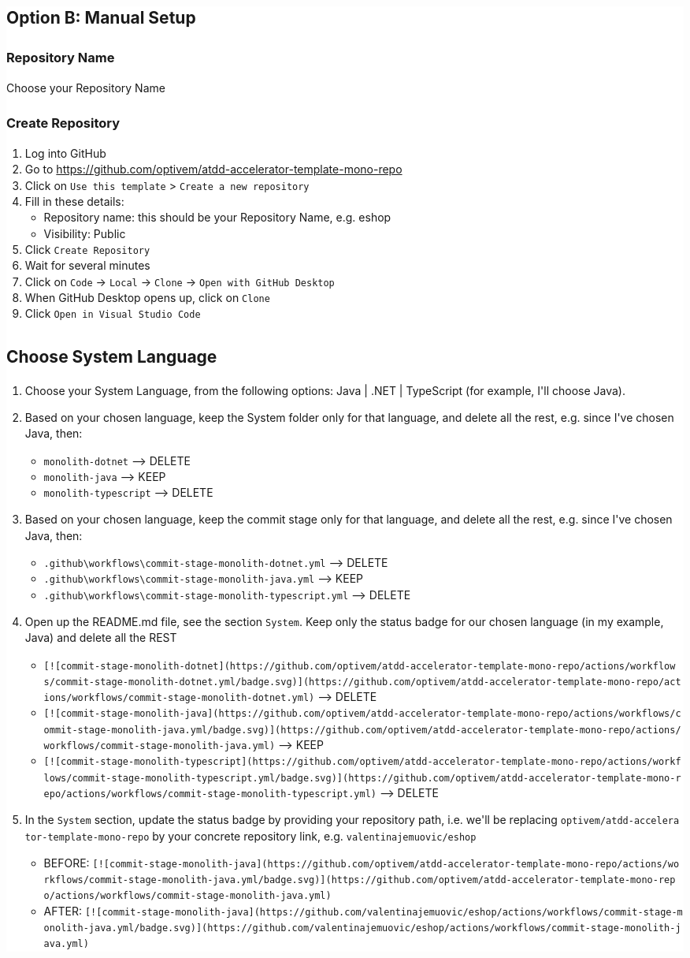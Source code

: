## Option B: Manual Setup

### Repository Name

Choose your Repository Name

### Create Repository

1. Log into GitHub
2. Go to https://github.com/optivem/atdd-accelerator-template-mono-repo
3. Click on `Use this template` > `Create a new repository`
4. Fill in these details:
   - Repository name: this should be your Repository Name, e.g. eshop
   - Visibility: Public
5. Click `Create Repository`
6. Wait for several minutes
7. Click on `Code` -> `Local` -> `Clone` -> `Open with GitHub Desktop`
8. When GitHub Desktop opens up, click on `Clone`
9. Click `Open in Visual Studio Code`

## Choose System Language

1. Choose your System Language, from the following options: Java | .NET | TypeScript (for example, I'll choose Java).
2. Based on your chosen language, keep the System folder only for that language, and delete all the rest, e.g. since I've chosen Java, then:
   - `monolith-dotnet` --> DELETE
   - `monolith-java` --> KEEP
   - `monolith-typescript` --> DELETE
3. Based on your chosen language, keep the commit stage only for that language, and delete all the rest, e.g. since I've chosen Java, then:
   - `.github\workflows\commit-stage-monolith-dotnet.yml` --> DELETE
   - `.github\workflows\commit-stage-monolith-java.yml` --> KEEP
   - `.github\workflows\commit-stage-monolith-typescript.yml` --> DELETE




4. Open up the README.md file, see the section `System`. Keep only the status badge for our chosen language (in my example, Java) and delete all the REST

   - `[![commit-stage-monolith-dotnet](https://github.com/optivem/atdd-accelerator-template-mono-repo/actions/workflows/commit-stage-monolith-dotnet.yml/badge.svg)](https://github.com/optivem/atdd-accelerator-template-mono-repo/actions/workflows/commit-stage-monolith-dotnet.yml)` --> DELETE
   - `[![commit-stage-monolith-java](https://github.com/optivem/atdd-accelerator-template-mono-repo/actions/workflows/commit-stage-monolith-java.yml/badge.svg)](https://github.com/optivem/atdd-accelerator-template-mono-repo/actions/workflows/commit-stage-monolith-java.yml)` --> KEEP
   - `[![commit-stage-monolith-typescript](https://github.com/optivem/atdd-accelerator-template-mono-repo/actions/workflows/commit-stage-monolith-typescript.yml/badge.svg)](https://github.com/optivem/atdd-accelerator-template-mono-repo/actions/workflows/commit-stage-monolith-typescript.yml)` --> DELETE

5. In the `System` section, update the status badge by providing your repository path, i.e. we'll be replacing `optivem/atdd-accelerator-template-mono-repo` by your concrete repository link, e.g. `valentinajemuovic/eshop`
   - BEFORE: `[![commit-stage-monolith-java](https://github.com/optivem/atdd-accelerator-template-mono-repo/actions/workflows/commit-stage-monolith-java.yml/badge.svg)](https://github.com/optivem/atdd-accelerator-template-mono-repo/actions/workflows/commit-stage-monolith-java.yml)`
   - AFTER: `[![commit-stage-monolith-java](https://github.com/valentinajemuovic/eshop/actions/workflows/commit-stage-monolith-java.yml/badge.svg)](https://github.com/valentinajemuovic/eshop/actions/workflows/commit-stage-monolith-java.yml)`

